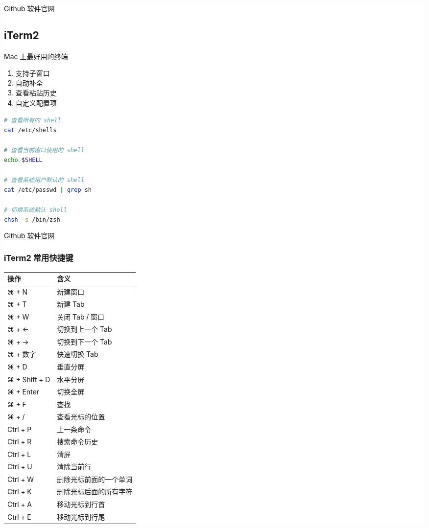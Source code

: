 [Github](https://github.com/Homebrew)
[软件官网](https://brew.sh/index_zh-cn)

## iTerm2

Mac 上最好用的终端

1. 支持子窗口
2. 自动补全
3. 查看粘贴历史
4. 自定义配置项

```sh
# 查看所有的 shell
cat /etc/shells

# 查看当前窗口使用的 shell
echo $SHELL

# 查看系统用户默认的 shell
cat /etc/passwd | grep sh

# 切换系统默认 shell
chsh -s /bin/zsh
```

[Github](https://github.com/gnachman/iTerm2)
[软件官网](https://www.iterm2.com)

### iTerm2 常用快捷键

| 操作          | 含义                   |
| :------------ | :--------------------- |
| ⌘ + N         | 新建窗口               |
| ⌘ + T         | 新建 Tab               |
| ⌘ + W         | 关闭 Tab / 窗口        |
| ⌘ + ←         | 切换到上一个 Tab       |
| ⌘ + →         | 切换到下一个 Tab       |
| ⌘ + 数字      | 快速切换 Tab           |
| ⌘ + D         | 垂直分屏               |
| ⌘ + Shift + D | 水平分屏               |
| ⌘ + Enter     | 切换全屏               |
| ⌘ + F         | 查找                   |
| ⌘ + /         | 查看光标的位置         |
| Ctrl + P      | 上一条命令             |
| Ctrl + R      | 搜索命令历史           |
| Ctrl + L      | 清屏                   |
| Ctrl + U      | 清除当前行             |
| Ctrl + W      | 删除光标前面的一个单词 |
| Ctrl + K      | 删除光标后面的所有字符 |
| Ctrl + A      | 移动光标到行首         |
| Ctrl + E      | 移动光标到行尾         |